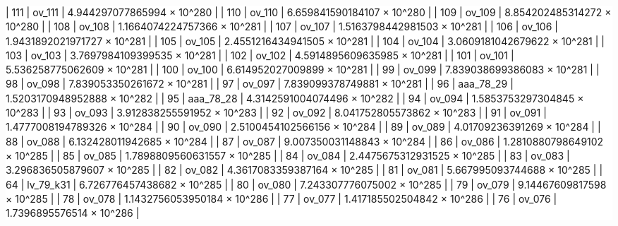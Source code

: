 | 111 | ov_111 | 4.944297077865994 × 10^280 |
| 110 | ov_110 | 6.659841590184107 × 10^280 |
| 109 | ov_109 | 8.854202485314272 × 10^280 |
| 108 | ov_108 | 1.1664074224757366 × 10^281 |
| 107 | ov_107 | 1.5163798442981503 × 10^281 |
| 106 | ov_106 | 1.9431892021971727 × 10^281 |
| 105 | ov_105 | 2.4551216434941505 × 10^281 |
| 104 | ov_104 | 3.0609181042679622 × 10^281 |
| 103 | ov_103 | 3.7697984109399535 × 10^281 |
| 102 | ov_102 | 4.5914895609635985 × 10^281 |
| 101 | ov_101 | 5.536258775062609 × 10^281 |
| 100 | ov_100 | 6.614952027009899 × 10^281 |
| 99 | ov_099 | 7.839038699386083 × 10^281 |
| 98 | ov_098 | 7.839053350261672 × 10^281 |
| 97 | ov_097 | 7.839099378749881 × 10^281 |
| 96 | aaa_78_29 | 1.5203170948952888 × 10^282 |
| 95 | aaa_78_28 | 4.3142591004074496 × 10^282 |
| 94 | ov_094 | 1.5853753297304845 × 10^283 |
| 93 | ov_093 | 3.912838255591952 × 10^283 |
| 92 | ov_092 | 8.041752805573862 × 10^283 |
| 91 | ov_091 | 1.4777008194789326 × 10^284 |
| 90 | ov_090 | 2.5100454102566156 × 10^284 |
| 89 | ov_089 | 4.01709236391269 × 10^284 |
| 88 | ov_088 | 6.132428011942685 × 10^284 |
| 87 | ov_087 | 9.007350031148843 × 10^284 |
| 86 | ov_086 | 1.2810880798649102 × 10^285 |
| 85 | ov_085 | 1.7898809560631557 × 10^285 |
| 84 | ov_084 | 2.4475675312931525 × 10^285 |
| 83 | ov_083 | 3.296836505879607 × 10^285 |
| 82 | ov_082 | 4.3617083359387164 × 10^285 |
| 81 | ov_081 | 5.667995093744688 × 10^285 |
| 64 | lv_79_k31 | 6.726776457438682 × 10^285 |
| 80 | ov_080 | 7.243307776075002 × 10^285 |
| 79 | ov_079 | 9.14467609817598 × 10^285 |
| 78 | ov_078 | 1.1432756053950184 × 10^286 |
| 77 | ov_077 | 1.417185502504842 × 10^286 |
| 76 | ov_076 | 1.7396895576514 × 10^286 |